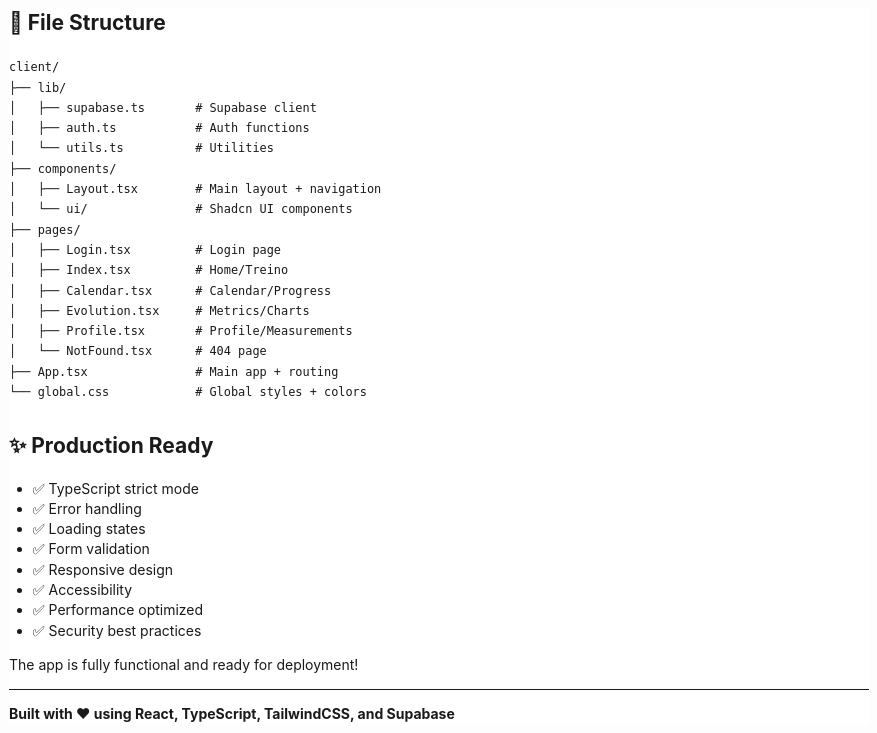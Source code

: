 ## 📝 File Structure

```
client/
├── lib/
│   ├── supabase.ts       # Supabase client
│   ├── auth.ts           # Auth functions
│   └── utils.ts          # Utilities
├── components/
│   ├── Layout.tsx        # Main layout + navigation
│   └── ui/               # Shadcn UI components
├── pages/
│   ├── Login.tsx         # Login page
│   ├── Index.tsx         # Home/Treino
│   ├── Calendar.tsx      # Calendar/Progress
│   ├── Evolution.tsx     # Metrics/Charts
│   ├── Profile.tsx       # Profile/Measurements
│   └── NotFound.tsx      # 404 page
├── App.tsx               # Main app + routing
└── global.css            # Global styles + colors
```

## ✨ Production Ready

- ✅ TypeScript strict mode
- ✅ Error handling
- ✅ Loading states
- ✅ Form validation
- ✅ Responsive design
- ✅ Accessibility
- ✅ Performance optimized
- ✅ Security best practices

The app is fully functional and ready for deployment!

---

**Built with ❤️ using React, TypeScript, TailwindCSS, and Supabase**
